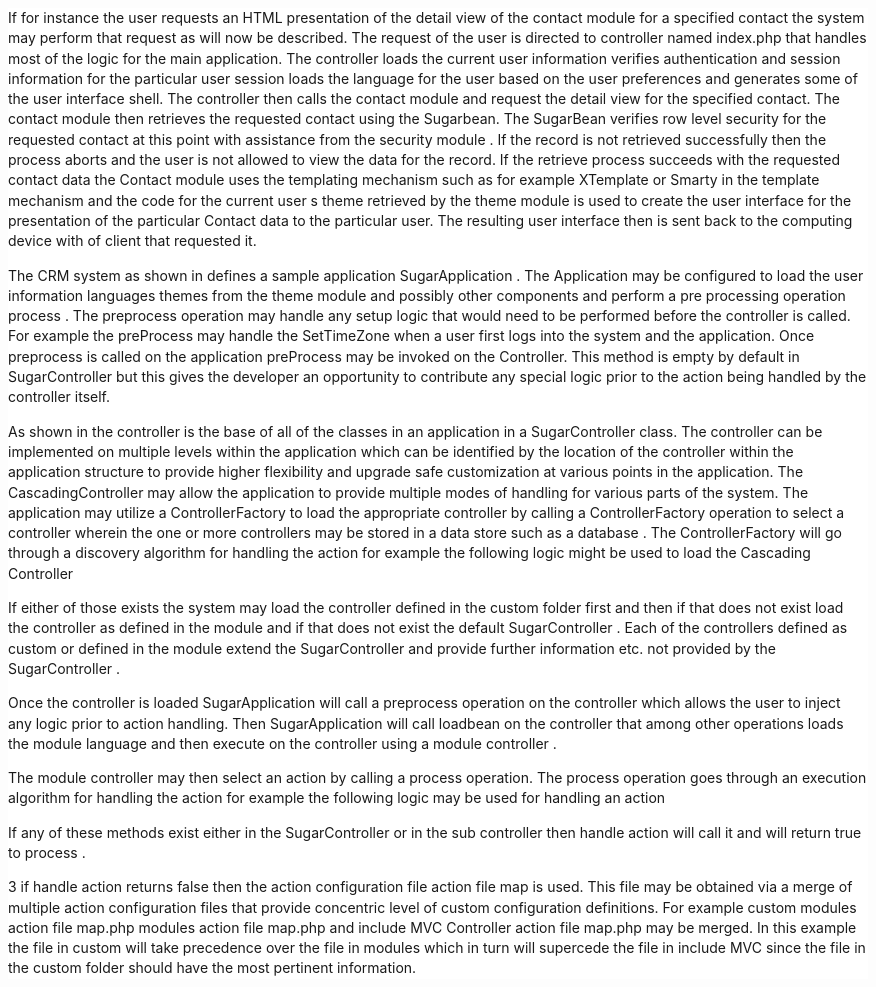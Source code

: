 If for instance the user requests an HTML presentation of the detail view of the contact module for a specified contact the system may perform that request as will now be described. The request of the user is directed to controller named index.php that handles most of the logic for the main application. The controller loads the current user information verifies authentication and session information for the particular user session loads the language for the user based on the user preferences and generates some of the user interface shell. The controller then calls the contact module and request the detail view for the specified contact. The contact module then retrieves the requested contact using the Sugarbean. The SugarBean verifies row level security for the requested contact at this point with assistance from the security module . If the record is not retrieved successfully then the process aborts and the user is not allowed to view the data for the record. If the retrieve process succeeds with the requested contact data the Contact module uses the templating mechanism such as for example XTemplate or Smarty in the template mechanism and the code for the current user s theme retrieved by the theme module is used to create the user interface for the presentation of the particular Contact data to the particular user. The resulting user interface then is sent back to the computing device with of client that requested it.

The CRM system as shown in defines a sample application SugarApplication . The Application may be configured to load the user information languages themes from the theme module and possibly other components and perform a pre processing operation process . The preprocess operation may handle any setup logic that would need to be performed before the controller is called. For example the preProcess may handle the SetTimeZone when a user first logs into the system and the application. Once preprocess is called on the application preProcess may be invoked on the Controller. This method is empty by default in SugarController but this gives the developer an opportunity to contribute any special logic prior to the action being handled by the controller itself.

As shown in the controller is the base of all of the classes in an application in a SugarController class. The controller can be implemented on multiple levels within the application which can be identified by the location of the controller within the application structure to provide higher flexibility and upgrade safe customization at various points in the application. The CascadingController may allow the application to provide multiple modes of handling for various parts of the system. The application may utilize a ControllerFactory to load the appropriate controller by calling a ControllerFactory operation to select a controller wherein the one or more controllers may be stored in a data store such as a database . The ControllerFactory will go through a discovery algorithm for handling the action for example the following logic might be used to load the Cascading Controller 

If either of those exists the system may load the controller defined in the custom folder first and then if that does not exist load the controller as defined in the module and if that does not exist the default SugarController . Each of the controllers defined as custom or defined in the module extend the SugarController and provide further information etc. not provided by the SugarController .

Once the controller is loaded SugarApplication will call a preprocess operation on the controller which allows the user to inject any logic prior to action handling. Then SugarApplication will call loadbean on the controller that among other operations loads the module language and then execute on the controller using a module controller .

The module controller may then select an action by calling a process operation. The process operation goes through an execution algorithm for handling the action for example the following logic may be used for handling an action 

If any of these methods exist either in the SugarController or in the sub controller then handle action will call it and will return true to process .

3 if handle action returns false then the action configuration file action file map is used. This file may be obtained via a merge of multiple action configuration files that provide concentric level of custom configuration definitions. For example custom modules action file map.php modules action file map.php and include MVC Controller action file map.php may be merged. In this example the file in custom will take precedence over the file in modules which in turn will supercede the file in include MVC since the file in the custom folder should have the most pertinent information.
